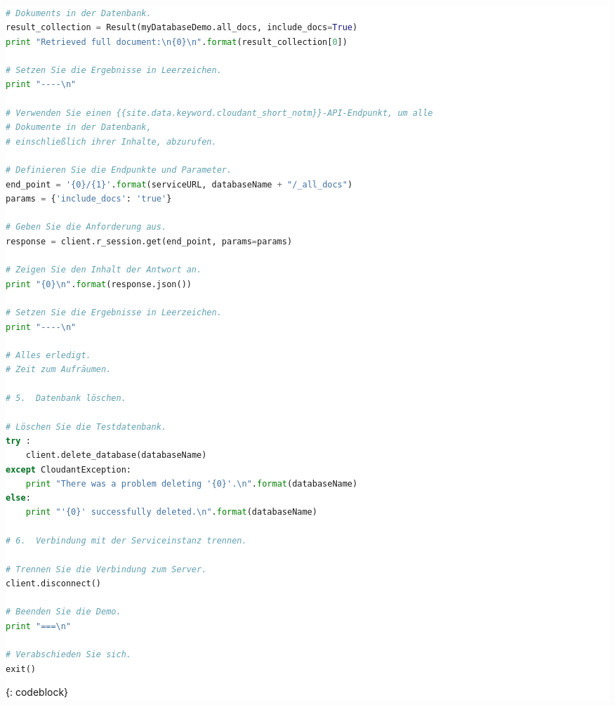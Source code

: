 ```python
# Dokuments in der Datenbank.
result_collection = Result(myDatabaseDemo.all_docs, include_docs=True)
print "Retrieved full document:\n{0}\n".format(result_collection[0])

# Setzen Sie die Ergebnisse in Leerzeichen.
print "----\n"

# Verwenden Sie einen {{site.data.keyword.cloudant_short_notm}}-API-Endpunkt, um alle
# Dokumente in der Datenbank,
# einschließlich ihrer Inhalte, abzurufen.

# Definieren Sie die Endpunkte und Parameter.
end_point = '{0}/{1}'.format(serviceURL, databaseName + "/_all_docs")
params = {'include_docs': 'true'}

# Geben Sie die Anforderung aus.
response = client.r_session.get(end_point, params=params)

# Zeigen Sie den Inhalt der Antwort an.
print "{0}\n".format(response.json())

# Setzen Sie die Ergebnisse in Leerzeichen.
print "----\n"

# Alles erledigt.
# Zeit zum Aufräumen.

# 5.  Datenbank löschen.

# Löschen Sie die Testdatenbank.
try :
    client.delete_database(databaseName)
except CloudantException:
    print "There was a problem deleting '{0}'.\n".format(databaseName)
else:
    print "'{0}' successfully deleted.\n".format(databaseName)

# 6.  Verbindung mit der Serviceinstanz trennen.

# Trennen Sie die Verbindung zum Server.
client.disconnect()

# Beenden Sie die Demo.
print "===\n"

# Verabschieden Sie sich.
exit()
```
{: codeblock}
